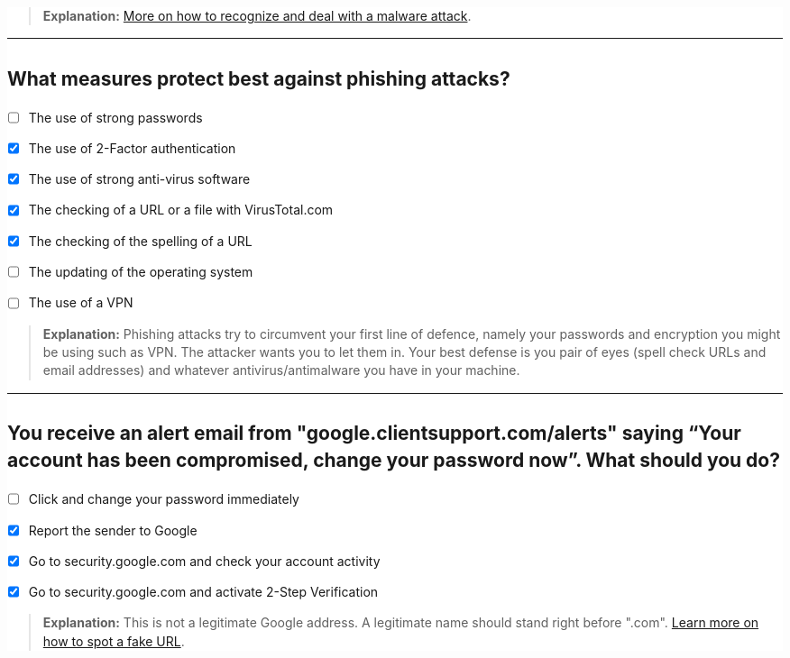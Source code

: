 
> **Explanation:** [More on how to recognize and deal with a malware attack](https://www.techsoup.org/support/articles-and-how-tos/protecting-your-organization-from-spyware).

---

## What measures protect best against phishing attacks?
- [ ] The use of strong passwords
- [x] The use of 2-Factor authentication
- [x] The use of strong anti-virus software
- [x] The checking of a URL or a file with VirusTotal.com
- [x] The checking of the spelling of a URL
- [ ] The updating of the operating system
- [ ] The use of a VPN


> **Explanation:** Phishing attacks try to circumvent your first line of defence, namely your passwords and encryption you might be using such as VPN. The attacker wants you to let them in. Your best defense is you pair of eyes (spell check URLs and email addresses) and whatever antivirus/antimalware you have in your machine.

---

## You receive an alert email from "google.clientsupport.com/alerts" saying “Your account has been compromised, change your password now”. What should you do?
- [ ] Click and change your password immediately
- [x] Report the sender to Google
- [x] Go to security.google.com and check your account activity
- [x] Go to security.google.com and activate 2-Step Verification


> **Explanation:** This is not a legitimate Google address. A legitimate name should stand right before ".com". [Learn more on how to spot a fake URL](https://www.sidn.nl/en/news-and-blogs/how-to-spot-a-fake-url).
